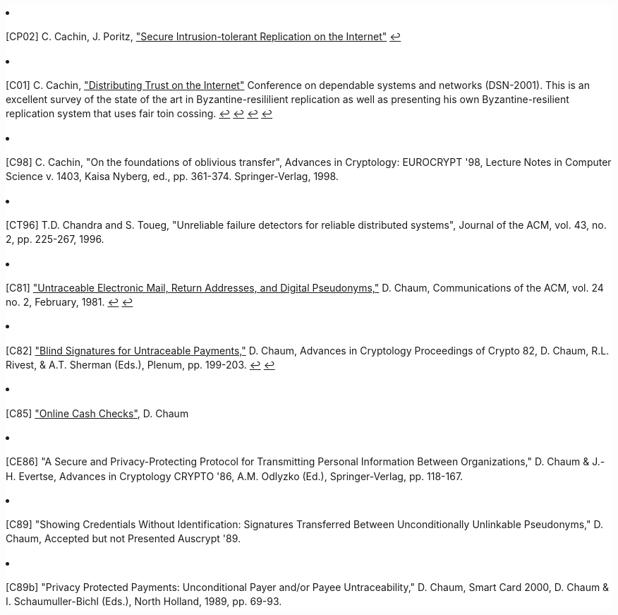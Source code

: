   <li id="fnCP02">
    <p>[CP02] C. Cachin, J. Poritz, <a href="http://citeseerx.ist.psu.edu/viewdoc/summary?doi=10.1.1.20.2828">"Secure Intrusion-tolerant Replication on the Internet"</a>&nbsp;<a href="#refCP02">↩</a></p>
  </li>

  <li id="fnC01">
    <p>[C01] C. Cachin, <a href="http://citeseerx.ist.psu.edu/viewdoc/summary?doi=10.1.1.26.2399">"Distributing Trust on the Internet"</a> Conference on dependable systems and networks (DSN-2001). This is an excellent survey of the state of the art in Byzantine-resililient replication as well as presenting his own Byzantine-resilient replication system that uses fair toin cossing.&nbsp;<a href="#refC01-1">↩</a>&nbsp;<a href="#refC01-2">↩</a>&nbsp;<a href="#refC01-3">↩</a>&nbsp;<a href="#refC01-4">↩</a></p>
  </li>

  <li id="fnC98">
    <p>[C98] C. Cachin, "On the foundations of oblivious transfer", Advances in Cryptology: EUROCRYPT '98, Lecture Notes in Computer Science v. 1403, Kaisa Nyberg, ed., pp. 361-374. Springer-Verlag, 1998.</p>
  </li>

  <li id="fnCT96">
    <p>[CT96] T.D. Chandra and S. Toueg, "Unreliable failure detectors for reliable distributed systems", Journal of the ACM, vol. 43, no. 2, pp. 225-267, 1996.</p>
  </li>

  <li id="fnC81">
    <p>[C81] <a href="/library/untraceable-electronic-mail/">"Untraceable Electronic Mail, Return Addresses, and Digital Pseudonyms,"</a> D. Chaum, Communications of the ACM, vol. 24 no. 2, February, 1981.&nbsp;<a href="#refC81-1">↩</a>&nbsp;<a href="#refC81-2">↩</a></p>
  </li>

  <li id="fnC82">
    <p>[C82] <a href="/library/blind-signatures/">"Blind Signatures for Untraceable Payments,"</a> D. Chaum, Advances in Cryptology Proceedings of Crypto 82, D. Chaum, R.L. Rivest, & A.T. Sherman (Eds.), Plenum, pp. 199-203.&nbsp;<a href="#refC82-1">↩</a>&nbsp;<a href="#refC82-2">↩</a></p>
  </li>

  <li id="fnC85">
    <p>[C85] <a href="/online-cash-checks/">"Online Cash Checks"</a>, D. Chaum</p>
  </li>

  <li id="fnCE86">
    <p>[CE86] "A Secure and Privacy-Protecting Protocol for Transmitting Personal Information Between Organizations," D. Chaum & J.-H. Evertse, Advances in Cryptology CRYPTO '86, A.M. Odlyzko (Ed.), Springer-Verlag, pp. 118-167.</p>
  </li>

  <li id="fnC89-1">
    <p>[C89] "Showing Credentials Without Identification: Signatures Transferred Between Unconditionally Unlinkable Pseudonyms," D. Chaum, Accepted but not Presented Auscrypt '89.</p>
  </li>

  <li id="fnC89b">
    <p>[C89b] "Privacy Protected Payments: Unconditional Payer and/or Payee Untraceability," D. Chaum, Smart Card 2000, D. Chaum & I. Schaumuller-Bichl (Eds.), North Holland, 1989, pp. 69-93.</p>
  </li>
